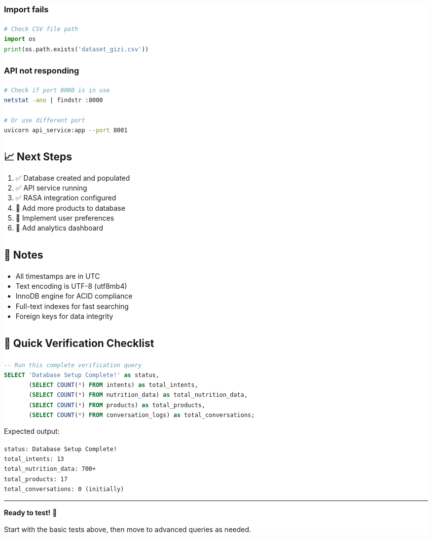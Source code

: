 ### Import fails
```python
# Check CSV file path
import os
print(os.path.exists('dataset_gizi.csv'))
```

### API not responding
```bash
# Check if port 8000 is in use
netstat -ano | findstr :8000

# Or use different port
uvicorn api_service:app --port 8001
```

## 📈 Next Steps

1. ✅ Database created and populated
2. ✅ API service running
3. ✅ RASA integration configured
4. 🔄 Add more products to database
5. 🔄 Implement user preferences
6. 🔄 Add analytics dashboard

## 📝 Notes

- All timestamps are in UTC
- Text encoding is UTF-8 (utf8mb4)
- InnoDB engine for ACID compliance
- Full-text indexes for fast searching
- Foreign keys for data integrity

## 🎯 Quick Verification Checklist

```sql
-- Run this complete verification query
SELECT 'Database Setup Complete!' as status,
       (SELECT COUNT(*) FROM intents) as total_intents,
       (SELECT COUNT(*) FROM nutrition_data) as total_nutrition_data,
       (SELECT COUNT(*) FROM products) as total_products,
       (SELECT COUNT(*) FROM conversation_logs) as total_conversations;
```

Expected output:
```
status: Database Setup Complete!
total_intents: 13
total_nutrition_data: 700+ 
total_products: 17
total_conversations: 0 (initially)
```

---

**Ready to test!** 🚀

Start with the basic tests above, then move to advanced queries as needed.
